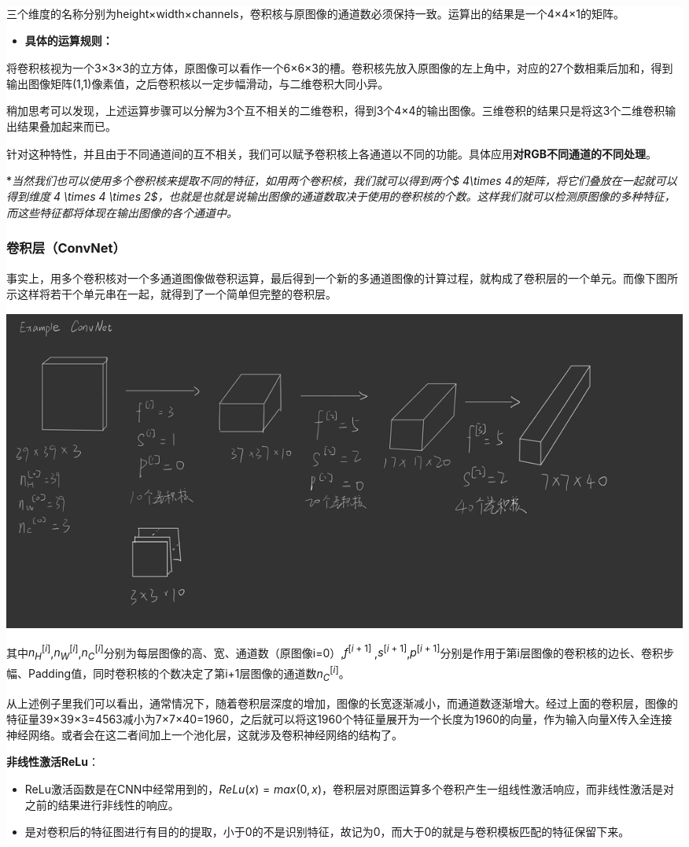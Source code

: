   三个维度的名称分别为height×width×channels，卷积核与原图像的通道数必须保持一致。运算出的结果是一个4×4×1的矩阵。

  - **具体的运算规则：**

  将卷积核视为一个3×3×3的立方体，原图像可以看作一个6×6×3的槽。卷积核先放入原图像的左上角中，对应的27个数相乘后加和，得到输出图像矩阵(1,1)像素值，之后卷积核以一定步幅滑动，与二维卷积大同小异。

  稍加思考可以发现，上述运算步骤可以分解为3个互不相关的二维卷积，得到3个4×4的输出图像。三维卷积的结果只是将这3个二维卷积输出结果叠加起来而已。

  针对这种特性，并且由于不同通道间的互不相关，我们可以赋予卷积核上各通道以不同的功能。具体应用**对RGB不同通道的不同处理**。

  **当然我们也可以使用多个卷积核来提取不同的特征，如用两个卷积核，我们就可以得到两个$ 4\times 4$的矩阵，将它们叠放在一起就可以得到维度$ 4 \times 4 \times 2$，也就是也就是说输出图像的通道数取决于使用的卷积核的个数。这样我们就可以检测原图像的多种特征，而这些特征都将体现在输出图像的各个通道中。*

  

### 卷积层（ConvNet）

事实上，用多个卷积核对一个多通道图像做卷积运算，最后得到一个新的多通道图像的计算过程，就构成了卷积层的一个单元。而像下图所示这样将若干个单元串在一起，就得到了一个简单但完整的卷积层。

![卷积层](images\ConvNet.png)

其中$n^{[i]}_H$,$n^{[i]}_W$,$n^{[i]}_C$分别为每层图像的高、宽、通道数（原图像i=0）,$f^{[i+1]}$ ,$s^{[i+1]}$,$p^{[i+1]}$分别是作用于第i层图像的卷积核的边长、卷积步幅、Padding值，同时卷积核的个数决定了第i+1层图像的通道数$n^{[i]}_C$。

从上述例子里我们可以看出，通常情况下，随着卷积层深度的增加，图像的长宽逐渐减小，而通道数逐渐增大。经过上面的卷积层，图像的特征量39×39×3=4563减小为7×7×40=1960，之后就可以将这1960个特征量展开为一个长度为1960的向量，作为输入向量X传入全连接神经网络。或者会在这二者间加上一个池化层，这就涉及卷积神经网络的结构了。

**非线性激活ReLu**：

- ReLu激活函数是在CNN中经常用到的，$ReLu(x)=max(0,x)$，卷积层对原图运算多个卷积产生一组线性激活响应，而非线性激活是对之前的结果进行非线性的响应。

- 是对卷积后的特征图进行有目的的提取，小于0的不是识别特征，故记为0，而大于0的就是与卷积模板匹配的特征保留下来。
